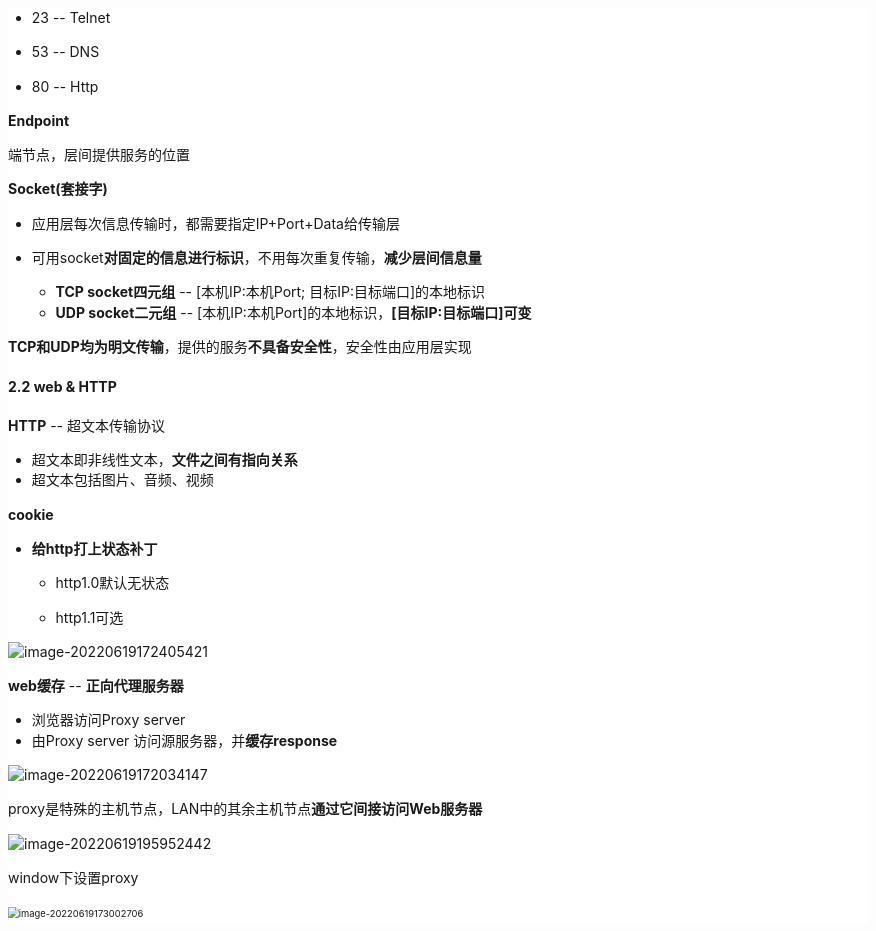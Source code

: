 - 23 -- Telnet

- 53 -- DNS

- 80 -- Http



**Endpoint**

端节点，层间提供服务的位置



**Socket(套接字)**

- 应用层每次信息传输时，都需要指定IP+Port+Data给传输层

- 可用socket**对固定的信息进行标识**，不用每次重复传输，**减少层间信息量**

  - **TCP socket四元组** -- [本机IP:本机Port; 目标IP:目标端口]的本地标识
  - **UDP socket二元组** -- [本机IP:本机Port]的本地标识，**[目标IP:目标端口]可变**



**TCP和UDP均为明文传输**，提供的服务**不具备安全性**，安全性由应用层实现



#### 2.2 web & HTTP

**HTTP** -- 超文本传输协议

- 超文本即非线性文本，**文件之间有指向关系**
- 超文本包括图片、音频、视频



**cookie** 

- **给http打上状态补丁**

  - http1.0默认无状态

  - http1.1可选

![image-20220619172405421](https://figure-bed-zwd.oss-cn-hangzhou.aliyuncs.com/img_for_markdown/image-20220619172405421.png)



**web缓存** -- **正向代理服务器**

- 浏览器访问Proxy server
- 由Proxy server 访问源服务器，并**缓存response**

![image-20220619172034147](https://figure-bed-zwd.oss-cn-hangzhou.aliyuncs.com/img_for_markdown/image-20220619172034147.png)

proxy是特殊的主机节点，LAN中的其余主机节点**通过它间接访问Web服务器**

![image-20220619195952442](https://figure-bed-zwd.oss-cn-hangzhou.aliyuncs.com/img_for_markdown/image-20220619195952442.png)

window下设置proxy

<img src="https://figure-bed-zwd.oss-cn-hangzhou.aliyuncs.com/img_for_markdown/image-20220619173002706.png" alt="image-20220619173002706" style="zoom: 67%;" />
